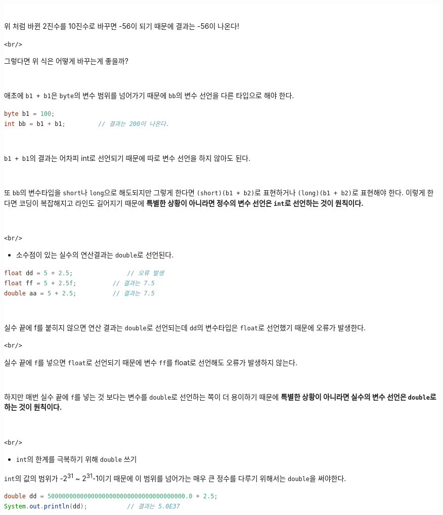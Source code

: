   <br/>
  
  위 처럼 바뀐 2진수를 10진수로 바꾸면 -56이 되기 때문에 결과는 -56이 나온다!
  
    <br/>
  
  그렇다면 위 식은 어떻게 바꾸는게 좋을까?
  
  <br/>
  
  애초에 `b1 + b1`은 `byte`의 변수 범위를 넘어가기 때문에 `bb`의 변수 선언을 다른 타입으로 해야 한다.

  ```java
  byte b1 = 100;
  int bb = b1 + b1;			// 결과는 200이 나온다.
  ```
  
  <br/>
  
  `b1 + b1`의 결과는 어차피 int로 선언되기 때문에 따로 변수 선언을 하지 않아도 된다.
  
  <br/>
  
  또 `bb`의 변수타입을 `short`나 `long`으로 해도되지만 그렇게 한다면 `(short)(b1 + b2)`로 표현하거나 `(long)(b1 + b2)`로 표현해야 한다. 이렇게 한다면 코딩이 복잡해지고 라인도 길어지기 때문에 **특별한 상황이 아니라면 정수의 변수 선언은 `int`로 선언하는 것이 원칙이다.**
  
  <br/>
  
    <br/>
  
  - 소수점이 있는 실수의 연산결과는 `double`로 선언된다.
  
  ```java
  float dd = 5 + 2.5;				// 오류 발생
  float ff = 5 + 2.5f;			// 결과는 7.5
  double aa = 5 + 2.5;			// 결과는 7.5
  ```
  
  <br/>
  
  실수 끝에 f를 붙히지 않으면 연산 결과는 `double`로 선언되는데 `dd`의 변수타입은 `float`로 선언했기 때문에 오류가 발생한다.
  
    <br/>
  
  실수 끝에 `f`를 넣으면 `float`로 선언되기 때문에 변수 `ff`를 float로 선언해도 오류가 발생하지 않는다.
  
  <br/>
  
  하지만 매번 실수 끝에 `f`를 넣는 것 보다는 변수를 `double`로 선언하는 쪽이 더 용이하기 때문에 **특별한 상황이 아니라면 실수의 변수 선언은 `double`로 하는 것이 원칙이다.**
  
  <br/>

    <br/>
  
  - `int`의 한계를 극복하기 위해 `double` 쓰기

  `int`의 값의 범위가 -2<sup>31</sup> ~ 2<sup>31</sup>-1이기 때문에 이 범위를 넘어가는 매우 큰 정수를 다루기 위해서는 `double`을 써야한다.

  ```java
  double dd = 50000000000000000000000000000000000000.0 + 2.5;
  System.out.println(dd);			// 결과는 5.0E37
  ```
  